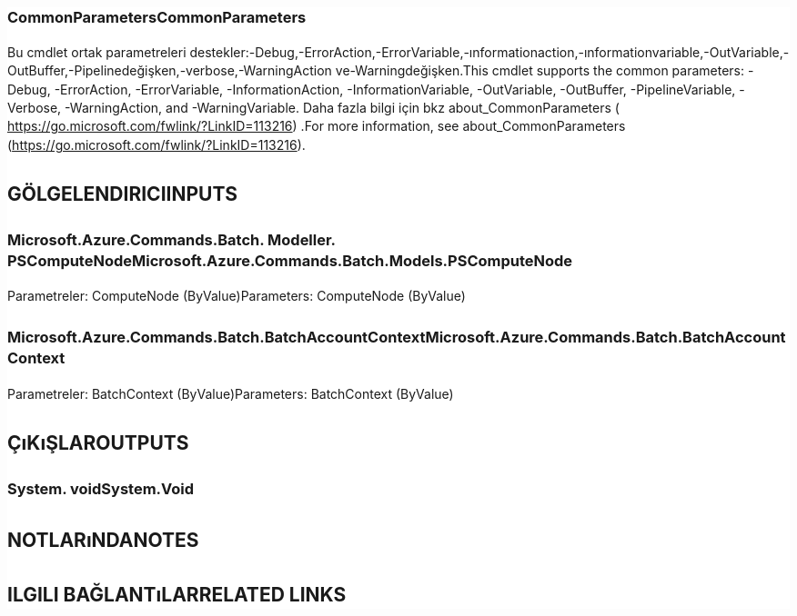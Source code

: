 ### <span data-ttu-id="e7f56-152">CommonParameters</span><span class="sxs-lookup"><span data-stu-id="e7f56-152">CommonParameters</span></span>
<span data-ttu-id="e7f56-153">Bu cmdlet ortak parametreleri destekler:-Debug,-ErrorAction,-ErrorVariable,-ınformationaction,-ınformationvariable,-OutVariable,-OutBuffer,-Pipelinedeğişken,-verbose,-WarningAction ve-Warningdeğişken.</span><span class="sxs-lookup"><span data-stu-id="e7f56-153">This cmdlet supports the common parameters: -Debug, -ErrorAction, -ErrorVariable, -InformationAction, -InformationVariable, -OutVariable, -OutBuffer, -PipelineVariable, -Verbose, -WarningAction, and -WarningVariable.</span></span> <span data-ttu-id="e7f56-154">Daha fazla bilgi için bkz about_CommonParameters ( https://go.microsoft.com/fwlink/?LinkID=113216) .</span><span class="sxs-lookup"><span data-stu-id="e7f56-154">For more information, see about_CommonParameters (https://go.microsoft.com/fwlink/?LinkID=113216).</span></span>

## <span data-ttu-id="e7f56-155">GÖLGELENDIRICI</span><span class="sxs-lookup"><span data-stu-id="e7f56-155">INPUTS</span></span>

### <span data-ttu-id="e7f56-156">Microsoft.Azure.Commands.Batch. Modeller. PSComputeNode</span><span class="sxs-lookup"><span data-stu-id="e7f56-156">Microsoft.Azure.Commands.Batch.Models.PSComputeNode</span></span>
<span data-ttu-id="e7f56-157">Parametreler: ComputeNode (ByValue)</span><span class="sxs-lookup"><span data-stu-id="e7f56-157">Parameters: ComputeNode (ByValue)</span></span>

### <span data-ttu-id="e7f56-158">Microsoft.Azure.Commands.Batch.BatchAccountContext</span><span class="sxs-lookup"><span data-stu-id="e7f56-158">Microsoft.Azure.Commands.Batch.BatchAccountContext</span></span>
<span data-ttu-id="e7f56-159">Parametreler: BatchContext (ByValue)</span><span class="sxs-lookup"><span data-stu-id="e7f56-159">Parameters: BatchContext (ByValue)</span></span>

## <span data-ttu-id="e7f56-160">ÇıKıŞLAR</span><span class="sxs-lookup"><span data-stu-id="e7f56-160">OUTPUTS</span></span>

### <span data-ttu-id="e7f56-161">System. void</span><span class="sxs-lookup"><span data-stu-id="e7f56-161">System.Void</span></span>

## <span data-ttu-id="e7f56-162">NOTLARıNDA</span><span class="sxs-lookup"><span data-stu-id="e7f56-162">NOTES</span></span>

## <span data-ttu-id="e7f56-163">ILGILI BAĞLANTıLAR</span><span class="sxs-lookup"><span data-stu-id="e7f56-163">RELATED LINKS</span></span>
